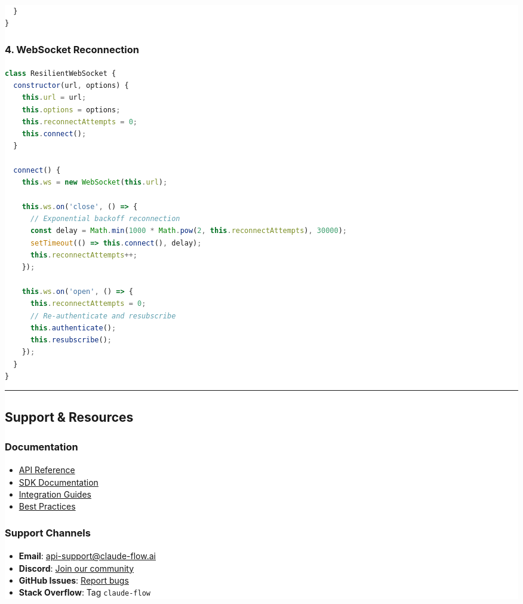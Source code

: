```javascript
  }
}
```

### 4. WebSocket Reconnection

```javascript
class ResilientWebSocket {
  constructor(url, options) {
    this.url = url;
    this.options = options;
    this.reconnectAttempts = 0;
    this.connect();
  }
  
  connect() {
    this.ws = new WebSocket(this.url);
    
    this.ws.on('close', () => {
      // Exponential backoff reconnection
      const delay = Math.min(1000 * Math.pow(2, this.reconnectAttempts), 30000);
      setTimeout(() => this.connect(), delay);
      this.reconnectAttempts++;
    });
    
    this.ws.on('open', () => {
      this.reconnectAttempts = 0;
      // Re-authenticate and resubscribe
      this.authenticate();
      this.resubscribe();
    });
  }
}
```

---

## Support & Resources

### Documentation

- [API Reference](https://docs.claude-flow.ai/api)
- [SDK Documentation](https://docs.claude-flow.ai/sdks)
- [Integration Guides](https://docs.claude-flow.ai/integrations)
- [Best Practices](https://docs.claude-flow.ai/best-practices)

### Support Channels

- **Email**: api-support@claude-flow.ai
- **Discord**: [Join our community](https://discord.gg/claude-flow)
- **GitHub Issues**: [Report bugs](https://github.com/ruvnet/claude-flow/issues)
- **Stack Overflow**: Tag `claude-flow`
